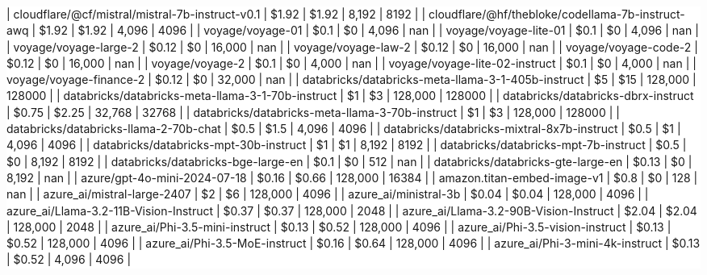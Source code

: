| cloudflare/@cf/mistral/mistral-7b-instruct-v0.1                       | $1.92                             | $1.92                                 | 8,192               |      8192           |
| cloudflare/@hf/thebloke/codellama-7b-instruct-awq                     | $1.92                             | $1.92                                 | 4,096               |      4096           |
| voyage/voyage-01                                                      | $0.1                              | $0                                    | 4,096               |       nan           |
| voyage/voyage-lite-01                                                 | $0.1                              | $0                                    | 4,096               |       nan           |
| voyage/voyage-large-2                                                 | $0.12                             | $0                                    | 16,000              |       nan           |
| voyage/voyage-law-2                                                   | $0.12                             | $0                                    | 16,000              |       nan           |
| voyage/voyage-code-2                                                  | $0.12                             | $0                                    | 16,000              |       nan           |
| voyage/voyage-2                                                       | $0.1                              | $0                                    | 4,000               |       nan           |
| voyage/voyage-lite-02-instruct                                        | $0.1                              | $0                                    | 4,000               |       nan           |
| voyage/voyage-finance-2                                               | $0.12                             | $0                                    | 32,000              |       nan           |
| databricks/databricks-meta-llama-3-1-405b-instruct                    | $5                                | $15                                   | 128,000             |    128000           |
| databricks/databricks-meta-llama-3-1-70b-instruct                     | $1                                | $3                                    | 128,000             |    128000           |
| databricks/databricks-dbrx-instruct                                   | $0.75                             | $2.25                                 | 32,768              |     32768           |
| databricks/databricks-meta-llama-3-70b-instruct                       | $1                                | $3                                    | 128,000             |    128000           |
| databricks/databricks-llama-2-70b-chat                                | $0.5                              | $1.5                                  | 4,096               |      4096           |
| databricks/databricks-mixtral-8x7b-instruct                           | $0.5                              | $1                                    | 4,096               |      4096           |
| databricks/databricks-mpt-30b-instruct                                | $1                                | $1                                    | 8,192               |      8192           |
| databricks/databricks-mpt-7b-instruct                                 | $0.5                              | $0                                    | 8,192               |      8192           |
| databricks/databricks-bge-large-en                                    | $0.1                              | $0                                    | 512                 |       nan           |
| databricks/databricks-gte-large-en                                    | $0.13                             | $0                                    | 8,192               |       nan           |
| azure/gpt-4o-mini-2024-07-18                                          | $0.16                             | $0.66                                 | 128,000             |     16384           |
| amazon.titan-embed-image-v1                                           | $0.8                              | $0                                    | 128                 |       nan           |
| azure_ai/mistral-large-2407                                           | $2                                | $6                                    | 128,000             |      4096           |
| azure_ai/ministral-3b                                                 | $0.04                             | $0.04                                 | 128,000             |      4096           |
| azure_ai/Llama-3.2-11B-Vision-Instruct                                | $0.37                             | $0.37                                 | 128,000             |      2048           |
| azure_ai/Llama-3.2-90B-Vision-Instruct                                | $2.04                             | $2.04                                 | 128,000             |      2048           |
| azure_ai/Phi-3.5-mini-instruct                                        | $0.13                             | $0.52                                 | 128,000             |      4096           |
| azure_ai/Phi-3.5-vision-instruct                                      | $0.13                             | $0.52                                 | 128,000             |      4096           |
| azure_ai/Phi-3.5-MoE-instruct                                         | $0.16                             | $0.64                                 | 128,000             |      4096           |
| azure_ai/Phi-3-mini-4k-instruct                                       | $0.13                             | $0.52                                 | 4,096               |      4096           |